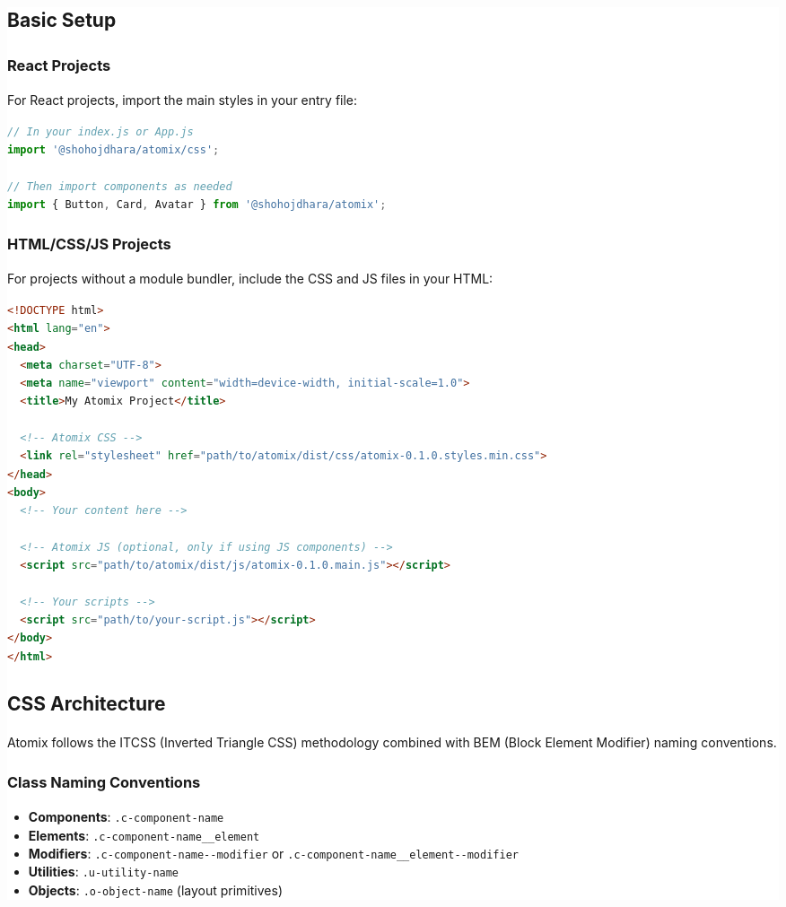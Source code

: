 ## Basic Setup

### React Projects

For React projects, import the main styles in your entry file:

```jsx
// In your index.js or App.js
import '@shohojdhara/atomix/css';

// Then import components as needed
import { Button, Card, Avatar } from '@shohojdhara/atomix';
```

### HTML/CSS/JS Projects

For projects without a module bundler, include the CSS and JS files in your HTML:

```html
<!DOCTYPE html>
<html lang="en">
<head>
  <meta charset="UTF-8">
  <meta name="viewport" content="width=device-width, initial-scale=1.0">
  <title>My Atomix Project</title>
  
  <!-- Atomix CSS -->
  <link rel="stylesheet" href="path/to/atomix/dist/css/atomix-0.1.0.styles.min.css">
</head>
<body>
  <!-- Your content here -->
  
  <!-- Atomix JS (optional, only if using JS components) -->
  <script src="path/to/atomix/dist/js/atomix-0.1.0.main.js"></script>
  
  <!-- Your scripts -->
  <script src="path/to/your-script.js"></script>
</body>
</html>
```

## CSS Architecture

Atomix follows the ITCSS (Inverted Triangle CSS) methodology combined with BEM (Block Element Modifier) naming conventions.

### Class Naming Conventions

- **Components**: `.c-component-name`
- **Elements**: `.c-component-name__element`
- **Modifiers**: `.c-component-name--modifier` or `.c-component-name__element--modifier`
- **Utilities**: `.u-utility-name`
- **Objects**: `.o-object-name` (layout primitives)
